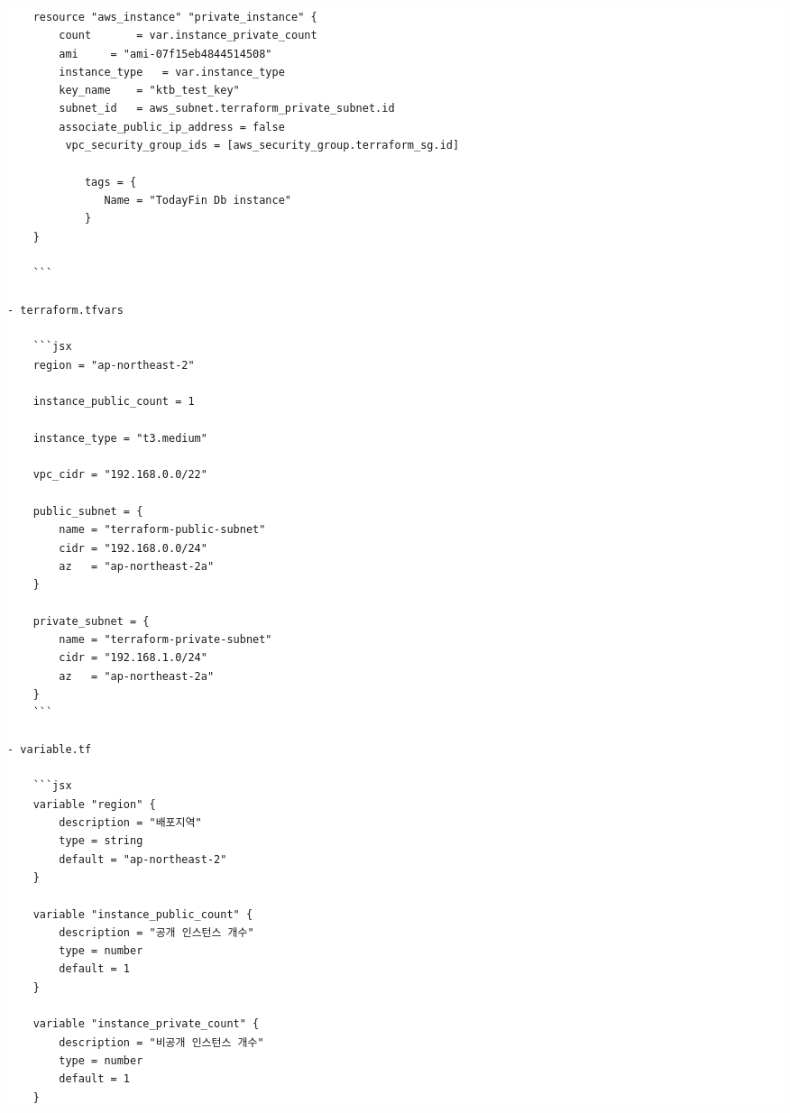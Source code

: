         resource "aws_instance" "private_instance" {
        	count		= var.instance_private_count
        	ami		= "ami-07f15eb4844514508"
        	instance_type   = var.instance_type
        	key_name	= "ktb_test_key"
        	subnet_id	= aws_subnet.terraform_private_subnet.id
        	associate_public_ip_address = false
        	 vpc_security_group_ids = [aws_security_group.terraform_sg.id]
        
                tags = {
                   Name = "TodayFin Db instance"
                }
        }
        
        ```
        
    - terraform.tfvars
        
        ```jsx
        region = "ap-northeast-2"
        
        instance_public_count = 1
        
        instance_type = "t3.medium"
        
        vpc_cidr = "192.168.0.0/22"
        
        public_subnet = {
        	name = "terraform-public-subnet"
        	cidr = "192.168.0.0/24"
        	az   = "ap-northeast-2a"
        }
        
        private_subnet = {
        	name = "terraform-private-subnet"
        	cidr = "192.168.1.0/24"
        	az   = "ap-northeast-2a"
        }
        ```
        
    - variable.tf
        
        ```jsx
        variable "region" {
        	description = "배포지역"
        	type = string
        	default = "ap-northeast-2"
        }
        
        variable "instance_public_count" {
        	description = "공개 인스턴스 개수"
        	type = number
        	default = 1
        }
        
        variable "instance_private_count" {
        	description = "비공개 인스턴스 개수"
        	type = number
        	default = 1
        }
        